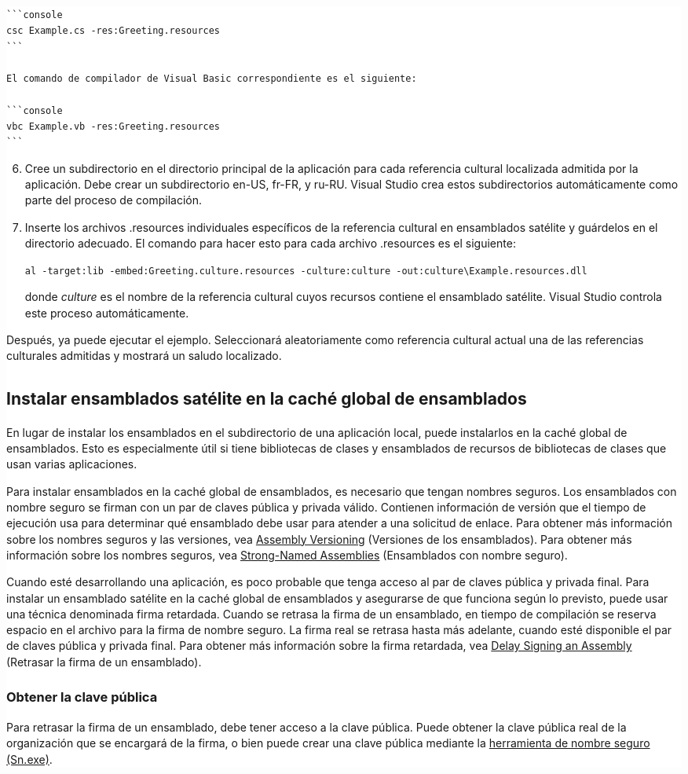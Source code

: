     ```console
    csc Example.cs -res:Greeting.resources
    ```

    El comando de compilador de Visual Basic correspondiente es el siguiente:

    ```console
    vbc Example.vb -res:Greeting.resources
    ```

6. Cree un subdirectorio en el directorio principal de la aplicación para cada referencia cultural localizada admitida por la aplicación. Debe crear un subdirectorio en-US, fr-FR, y ru-RU. Visual Studio crea estos subdirectorios automáticamente como parte del proceso de compilación.

7. Inserte los archivos .resources individuales específicos de la referencia cultural en ensamblados satélite y guárdelos en el directorio adecuado. El comando para hacer esto para cada archivo .resources es el siguiente:

    ```console
    al -target:lib -embed:Greeting.culture.resources -culture:culture -out:culture\Example.resources.dll
    ```  
  
     donde *culture* es el nombre de la referencia cultural cuyos recursos contiene el ensamblado satélite. Visual Studio controla este proceso automáticamente.
  
 Después, ya puede ejecutar el ejemplo. Seleccionará aleatoriamente como referencia cultural actual una de las referencias culturales admitidas y mostrará un saludo localizado.
  
<a name="SN"></a>   
## <a name="installing-satellite-assemblies-in-the-global-assembly-cache"></a>Instalar ensamblados satélite en la caché global de ensamblados  
 En lugar de instalar los ensamblados en el subdirectorio de una aplicación local, puede instalarlos en la caché global de ensamblados. Esto es especialmente útil si tiene bibliotecas de clases y ensamblados de recursos de bibliotecas de clases que usan varias aplicaciones.
  
 Para instalar ensamblados en la caché global de ensamblados, es necesario que tengan nombres seguros. Los ensamblados con nombre seguro se firman con un par de claves pública y privada válido. Contienen información de versión que el tiempo de ejecución usa para determinar qué ensamblado debe usar para atender a una solicitud de enlace. Para obtener más información sobre los nombres seguros y las versiones, vea [Assembly Versioning](../../standard/assembly/versioning.md) (Versiones de los ensamblados). Para obtener más información sobre los nombres seguros, vea [Strong-Named Assemblies](../../standard/assembly/strong-named.md) (Ensamblados con nombre seguro).
  
 Cuando esté desarrollando una aplicación, es poco probable que tenga acceso al par de claves pública y privada final. Para instalar un ensamblado satélite en la caché global de ensamblados y asegurarse de que funciona según lo previsto, puede usar una técnica denominada firma retardada. Cuando se retrasa la firma de un ensamblado, en tiempo de compilación se reserva espacio en el archivo para la firma de nombre seguro. La firma real se retrasa hasta más adelante, cuando esté disponible el par de claves pública y privada final. Para obtener más información sobre la firma retardada, vea [Delay Signing an Assembly](../../standard/assembly/delay-sign.md) (Retrasar la firma de un ensamblado).
  
### <a name="obtaining-the-public-key"></a>Obtener la clave pública  
 Para retrasar la firma de un ensamblado, debe tener acceso a la clave pública. Puede obtener la clave pública real de la organización que se encargará de la firma, o bien puede crear una clave pública mediante la [herramienta de nombre seguro (Sn.exe)](../tools/sn-exe-strong-name-tool.md).
  